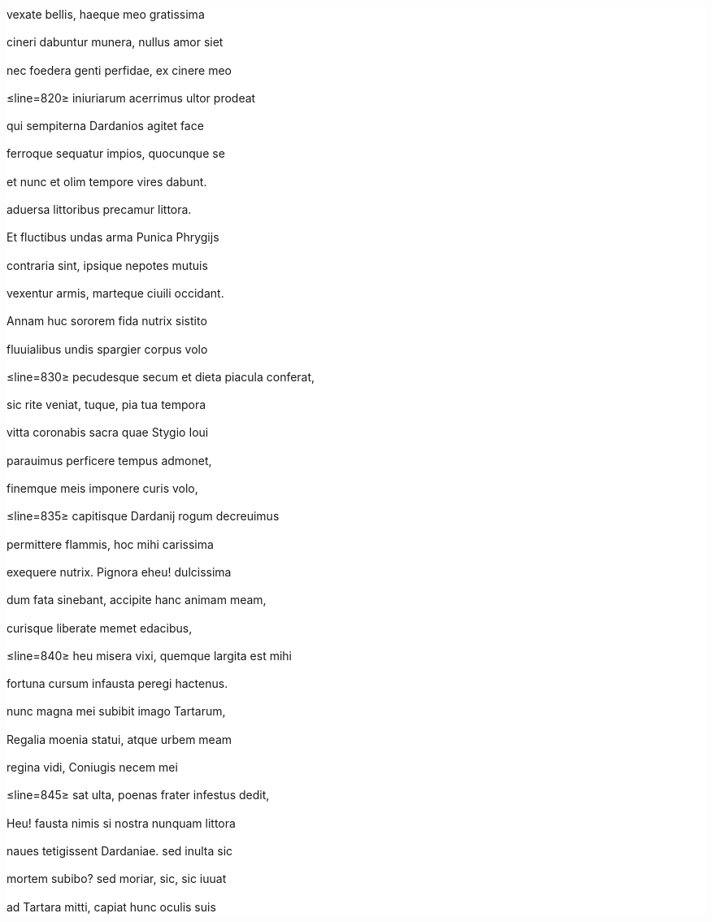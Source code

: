 vexate bellis, haeque meo gratissima

cineri dabuntur munera, nullus amor siet

nec foedera genti perfidae, ex cinere meo

≤line=820≥ iniuriarum acerrimus ultor prodeat

qui sempiterna Dardanios agitet face

ferroque sequatur impios, quocunque se

et nunc et olim tempore vires dabunt.

aduersa littoribus precamur littora.

Et fluctibus undas arma Punica Phrygijs

contraria sint, ipsique nepotes mutuis

vexentur armis, marteque ciuili occidant.

Annam huc sororem fida nutrix sistito

fluuialibus undis spargier corpus volo

≤line=830≥ pecudesque secum et dieta piacula conferat,

sic rite veniat, tuque, pia tua tempora

vitta coronabis sacra quae Stygio Ioui

parauimus perficere tempus admonet,

finemque meis imponere curis volo,

≤line=835≥ capitisque Dardanij rogum decreuimus

permittere flammis, hoc mihi carissima

exequere nutrix. Pignora eheu! dulcissima

dum fata sinebant, accipite hanc animam meam,

curisque liberate memet edacibus,

≤line=840≥ heu misera vixi, quemque largita est mihi

fortuna cursum infausta peregi hactenus.

nunc magna mei subibit imago Tartarum,

Regalia moenia statui, atque urbem meam

regina vidi, Coniugis necem mei

≤line=845≥ sat ulta, poenas frater infestus dedit,

Ηeu! fausta nimis si nostra nunquam littora

naues tetigissent Dardaniae. sed inulta sic

mortem subibo? sed moriar, sic, sic iuuat

ad Tartara mitti, capiat hunc oculis suis
